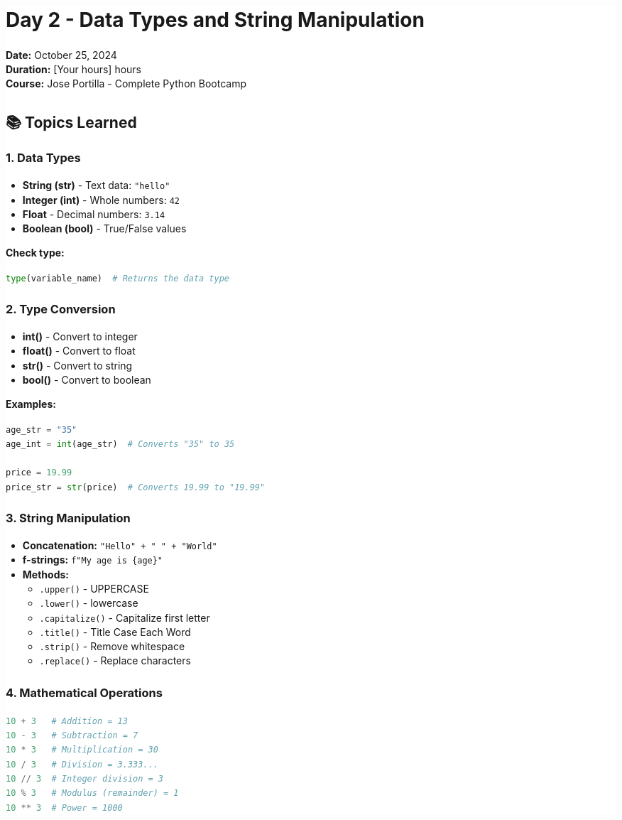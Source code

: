 # Day 2 - Data Types and String Manipulation

**Date:** October 25, 2024  
**Duration:** [Your hours] hours  
**Course:** Jose Portilla - Complete Python Bootcamp

## 📚 Topics Learned

### 1. Data Types
- **String (str)** - Text data: `"hello"`
- **Integer (int)** - Whole numbers: `42`
- **Float** - Decimal numbers: `3.14`
- **Boolean (bool)** - True/False values

**Check type:**
```python
type(variable_name)  # Returns the data type
```

### 2. Type Conversion
- **int()** - Convert to integer
- **float()** - Convert to float
- **str()** - Convert to string
- **bool()** - Convert to boolean

**Examples:**
```python
age_str = "35"
age_int = int(age_str)  # Converts "35" to 35

price = 19.99
price_str = str(price)  # Converts 19.99 to "19.99"
```

### 3. String Manipulation
- **Concatenation:** `"Hello" + " " + "World"`
- **f-strings:** `f"My age is {age}"`
- **Methods:**
  - `.upper()` - UPPERCASE
  - `.lower()` - lowercase
  - `.capitalize()` - Capitalize first letter
  - `.title()` - Title Case Each Word
  - `.strip()` - Remove whitespace
  - `.replace()` - Replace characters

### 4. Mathematical Operations
```python
10 + 3   # Addition = 13
10 - 3   # Subtraction = 7
10 * 3   # Multiplication = 30
10 / 3   # Division = 3.333...
10 // 3  # Integer division = 3
10 % 3   # Modulus (remainder) = 1
10 ** 3  # Power = 1000
```

